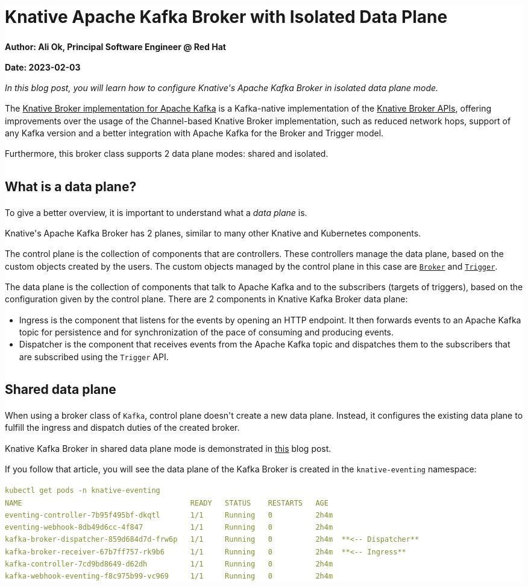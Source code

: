 # Knative Apache Kafka Broker with Isolated Data Plane

**Author: Ali Ok, Principal Software Engineer @ Red Hat**

**Date: 2023-02-03**

_In this blog post, you will learn how to configure Knative's Apache Kafka Broker in isolated data plane mode._

The [Knative Broker implementation for Apache Kafka](https://knative.dev/docs/eventing/brokers/broker-types/kafka-broker/) is a Kafka-native implementation of the [Knative Broker APIs](https://knative.dev/docs/eventing/brokers/), offering improvements over the usage of the Channel-based Knative Broker implementation, such as reduced network hops, support of any Kafka version and a better integration with Apache Kafka for the Broker and Trigger model.

Furthermore, this broker class supports 2 data plane modes: shared and isolated.

## What is a data plane?

To give a better overview, it is important to understand what a _data plane_ is.

Knative's Apache Kafka Broker has 2 planes, similar to many other Knative and Kubernetes components.

The control plane is the collection of components that are controllers. These controllers manage the data plane, based on the custom objects created by the users. The custom objects managed by the control plane in this case are [`Broker`](https://knative.dev/docs/eventing/reference/eventing-api/#eventing.knative.dev/v1.Broker) and [`Trigger`](https://knative.dev/docs/eventing/reference/eventing-api/#eventing.knative.dev/v1.Trigger).

The data plane is the collection of components that talk to Apache Kafka and to the subscribers (targets of triggers), based on the configuration given by the control plane. There are 2 components in Knative Kafka Broker data plane:

- Ingress is the component that listens for the events by opening an HTTP endpoint. It then forwards events to an Apache Kafka topic for persistence and for synchronization of the pace of consuming and producing events.
- Dispatcher is the component that receives events from the Apache Kafka topic and dispatches them to the subscribers that are subscribed using the `Trigger` API.

## Shared data plane

When using a broker class of `Kafka`, control plane doesn't create a new data plane. Instead, it configures the existing data plane to fulfill the ingress and dispatch duties of the created broker.

Knative Kafka Broker in shared data plane mode is demonstrated in [this](https://knative.dev/blog/articles/single-node-kafka-development/) blog post.

If you follow that article, you will see the data plane of the Kafka Broker is created in the `knative-eventing` namespace:

```yaml
kubectl get pods -n knative-eventing
NAME                                       READY   STATUS    RESTARTS   AGE
eventing-controller-7b95f495bf-dkqtl       1/1     Running   0          2h4m
eventing-webhook-8db49d6cc-4f847           1/1     Running   0          2h4m
kafka-broker-dispatcher-859d684d7d-frw6p   1/1     Running   0          2h4m  **<-- Dispatcher**
kafka-broker-receiver-67b7ff757-rk9b6      1/1     Running   0          2h4m  **<-- Ingress**
kafka-controller-7cd9bd8649-d62dh          1/1     Running   0          2h4m
kafka-webhook-eventing-f8c975b99-vc969     1/1     Running   0          2h4m
```
